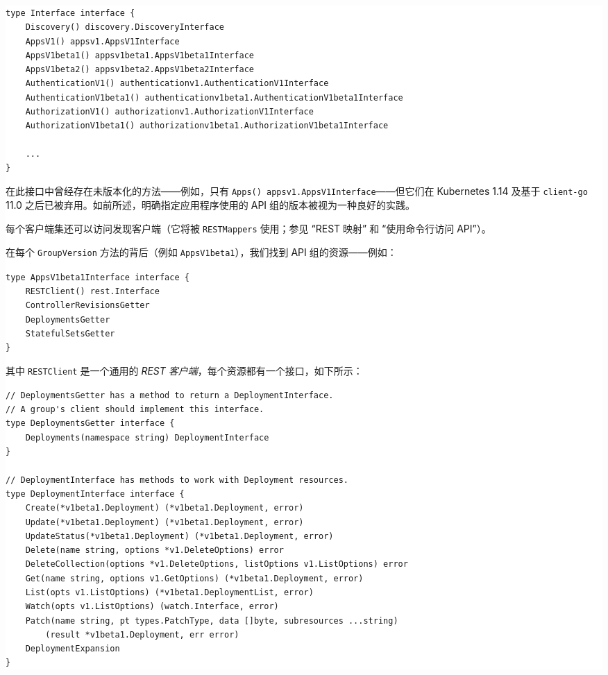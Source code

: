 ```
type Interface interface {
    Discovery() discovery.DiscoveryInterface
    AppsV1() appsv1.AppsV1Interface
    AppsV1beta1() appsv1beta1.AppsV1beta1Interface
    AppsV1beta2() appsv1beta2.AppsV1beta2Interface
    AuthenticationV1() authenticationv1.AuthenticationV1Interface
    AuthenticationV1beta1() authenticationv1beta1.AuthenticationV1beta1Interface
    AuthorizationV1() authorizationv1.AuthorizationV1Interface
    AuthorizationV1beta1() authorizationv1beta1.AuthorizationV1beta1Interface

    ...
}
```

在此接口中曾经存在未版本化的方法——例如，只有 `Apps() appsv1.AppsV1Interface`——但它们在 Kubernetes 1.14 及基于 `client-go` 11.0 之后已被弃用。如前所述，明确指定应用程序使用的 API 组的版本被视为一种良好的实践。

每个客户端集还可以访问发现客户端（它将被 `RESTMappers` 使用；参见 “REST 映射” 和 “使用命令行访问 API”）。

在每个 `GroupVersion` 方法的背后（例如 `AppsV1beta1`），我们找到 API 组的资源——例如：

```
type AppsV1beta1Interface interface {
    RESTClient() rest.Interface
    ControllerRevisionsGetter
    DeploymentsGetter
    StatefulSetsGetter
}
```

其中 `RESTClient` 是一个通用的 *REST 客户端*，每个资源都有一个接口，如下所示：

```
// DeploymentsGetter has a method to return a DeploymentInterface.
// A group's client should implement this interface.
type DeploymentsGetter interface {
    Deployments(namespace string) DeploymentInterface
}

// DeploymentInterface has methods to work with Deployment resources.
type DeploymentInterface interface {
    Create(*v1beta1.Deployment) (*v1beta1.Deployment, error)
    Update(*v1beta1.Deployment) (*v1beta1.Deployment, error)
    UpdateStatus(*v1beta1.Deployment) (*v1beta1.Deployment, error)
    Delete(name string, options *v1.DeleteOptions) error
    DeleteCollection(options *v1.DeleteOptions, listOptions v1.ListOptions) error
    Get(name string, options v1.GetOptions) (*v1beta1.Deployment, error)
    List(opts v1.ListOptions) (*v1beta1.DeploymentList, error)
    Watch(opts v1.ListOptions) (watch.Interface, error)
    Patch(name string, pt types.PatchType, data []byte, subresources ...string)
        (result *v1beta1.Deployment, err error)
    DeploymentExpansion
}
```
